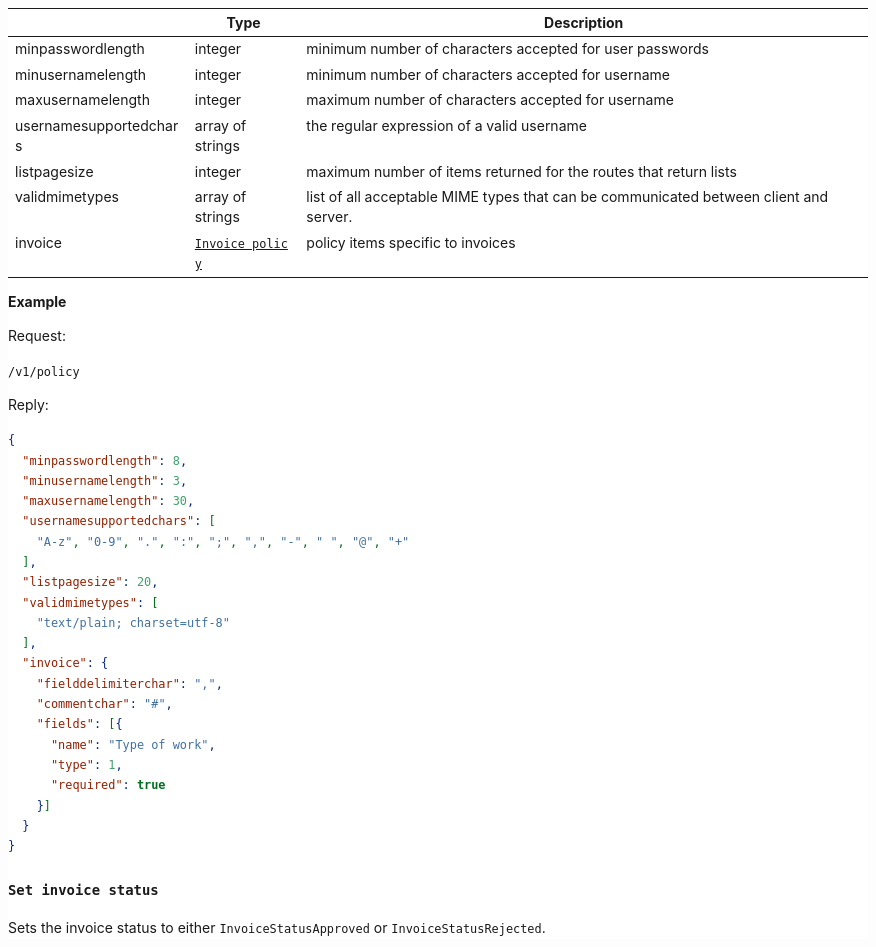 | | Type | Description |
|-|-|-|
| minpasswordlength | integer | minimum number of characters accepted for user passwords |
| minusernamelength | integer | minimum number of characters accepted for username |
| maxusernamelength | integer | maximum number of characters accepted for username |
| usernamesupportedchars | array of strings | the regular expression of a valid username |
| listpagesize | integer | maximum number of items returned for the routes that return lists |
| validmimetypes | array of strings | list of all acceptable MIME types that can be communicated between client and server. |
| invoice | [`Invoice policy`](#invoice-policy) | policy items specific to invoices |


**Example**

Request:

```
/v1/policy
```

Reply:

```json
{
  "minpasswordlength": 8,
  "minusernamelength": 3,
  "maxusernamelength": 30,
  "usernamesupportedchars": [
    "A-z", "0-9", ".", ":", ";", ",", "-", " ", "@", "+"
  ],
  "listpagesize": 20,
  "validmimetypes": [
    "text/plain; charset=utf-8"
  ],
  "invoice": {
    "fielddelimiterchar": ",",
    "commentchar": "#",
    "fields": [{
      "name": "Type of work",
      "type": 1,
      "required": true
    }]
  }
}
```

### `Set invoice status`

Sets the invoice status to either `InvoiceStatusApproved` or `InvoiceStatusRejected`.
